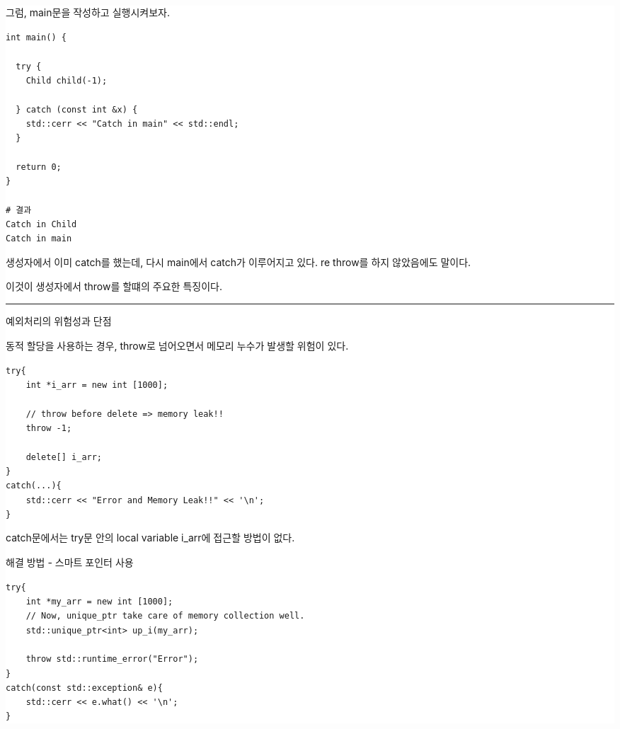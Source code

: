 그럼, main문을 작성하고 실행시켜보자.

```
int main() {

  try {
    Child child(-1);

  } catch (const int &x) {
    std::cerr << "Catch in main" << std::endl;
  }

  return 0;
}

# 결과
Catch in Child
Catch in main
```

생성자에서 이미 catch를 했는데, 다시 main에서 catch가 이루어지고 있다. re throw를 하지 않았음에도 말이다.

이것이 생성자에서 throw를 할떄의 주요한 특징이다.

---

예외처리의 위험성과 단점

동적 할당을 사용하는 경우, throw로 넘어오면서 메모리 누수가 발생할 위험이 있다.

```
try{
    int *i_arr = new int [1000];

    // throw before delete => memory leak!!
    throw -1;

    delete[] i_arr;
}
catch(...){
    std::cerr << "Error and Memory Leak!!" << '\n';
}
```

catch문에서는 try문 안의 local variable i_arr에 접근할 방법이 없다.

해결 방법 - 스마트 포인터 사용

```
try{
    int *my_arr = new int [1000];
    // Now, unique_ptr take care of memory collection well.
    std::unique_ptr<int> up_i(my_arr);

    throw std::runtime_error("Error");
}
catch(const std::exception& e){
    std::cerr << e.what() << '\n';
}
```
